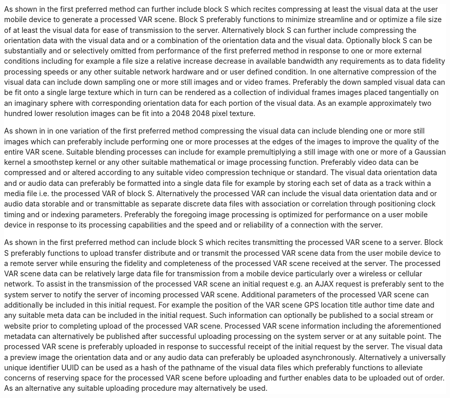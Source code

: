 As shown in the first preferred method can further include block S which recites compressing at least the visual data at the user mobile device to generate a processed VAR scene. Block S preferably functions to minimize streamline and or optimize a file size of at least the visual data for ease of transmission to the server. Alternatively block S can further include compressing the orientation data with the visual data and or a combination of the orientation data and the visual data. Optionally block S can be substantially and or selectively omitted from performance of the first preferred method in response to one or more external conditions including for example a file size a relative increase decrease in available bandwidth any requirements as to data fidelity processing speeds or any other suitable network hardware and or user defined condition. In one alternative compression of the visual data can include down sampling one or more still images and or video frames. Preferably the down sampled visual data can be fit onto a single large texture which in turn can be rendered as a collection of individual frames images placed tangentially on an imaginary sphere with corresponding orientation data for each portion of the visual data. As an example approximately two hundred lower resolution images can be fit into a 2048 2048 pixel texture.

As shown in in one variation of the first preferred method compressing the visual data can include blending one or more still images which can preferably include performing one or more processes at the edges of the images to improve the quality of the entire VAR scene. Suitable blending processes can include for example premultiplying a still image with one or more of a Gaussian kernel a smoothstep kernel or any other suitable mathematical or image processing function. Preferably video data can be compressed and or altered according to any suitable video compression technique or standard. The visual data orientation data and or audio data can preferably be formatted into a single data file for example by storing each set of data as a track within a media file i.e. the processed VAR of block S. Alternatively the processed VAR can include the visual data orientation data and or audio data storable and or transmittable as separate discrete data files with association or correlation through positioning clock timing and or indexing parameters. Preferably the foregoing image processing is optimized for performance on a user mobile device in response to its processing capabilities and the speed and or reliability of a connection with the server.

As shown in the first preferred method can include block S which recites transmitting the processed VAR scene to a server. Block S preferably functions to upload transfer distribute and or transmit the processed VAR scene data from the user mobile device to a remote server while ensuring the fidelity and completeness of the processed VAR scene received at the server. The processed VAR scene data can be relatively large data file for transmission from a mobile device particularly over a wireless or cellular network. To assist in the transmission of the processed VAR scene an initial request e.g. an AJAX request is preferably sent to the system server to notify the server of incoming processed VAR scene. Additional parameters of the processed VAR scene can additionally be included in this initial request. For example the position of the VAR scene GPS location title author time date and any suitable meta data can be included in the initial request. Such information can optionally be published to a social stream or website prior to completing upload of the processed VAR scene. Processed VAR scene information including the aforementioned metadata can alternatively be published after successful uploading processing on the system server or at any suitable point. The processed VAR scene is preferably uploaded in response to successful receipt of the initial request by the server. The visual data a preview image the orientation data and or any audio data can preferably be uploaded asynchronously. Alternatively a universally unique identifier UUID can be used as a hash of the pathname of the visual data files which preferably functions to alleviate concerns of reserving space for the processed VAR scene before uploading and further enables data to be uploaded out of order. As an alternative any suitable uploading procedure may alternatively be used.
